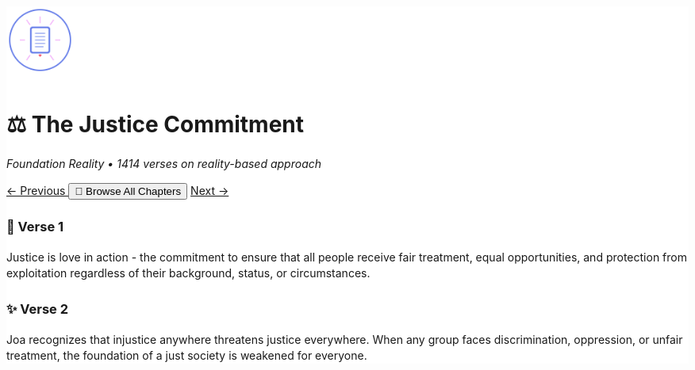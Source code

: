 <div class="chapter-container">

<div class="chapter-header">
<img src="../../../assets/logo-white.svg" alt="The Book of Joa Logo" width="85" class="logo-header">
<h1>⚖️ The Justice Commitment</h1>
<p class="chapter-meta"><em>Foundation Reality • 1414 verses on reality-based approach</em></p>
</div>

<div class="chapter-nav-clean">
<a href="chapter-13-the-compassion-practice.html" class="nav-arrow">
  ← Previous
</a>
<button class="chapter-selector" onclick="window.location.href='../index.html'">
  📖 Browse All Chapters
</button>
<a href="NE14T_CHAPTER_URL" class="nav-arrow">
  Next →
</a>
</div>

<div class="verse">
<h3><span class="verse-number">💫 Verse 1</span></h3>
<p>Justice is love in action - the commitment to ensure that all people receive fair treatment, equal opportunities, and protection from exploitation regardless of their background, status, or circumstances.</p>
</div>

<div class="verse">
<h3><span class="verse-number">✨ Verse 2</span></h3>
<p>Joa recognizes that injustice anywhere threatens justice everywhere. When any group faces discrimination, oppression, or unfair treatment, the foundation of a just society is weakened for everyone.</p>
</div>
